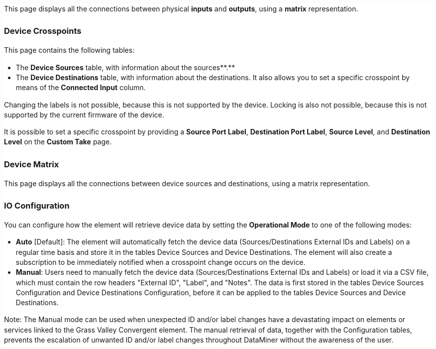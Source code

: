 This page displays all the connections between physical **inputs** and **outputs**, using a **matrix** representation.

### Device Crosspoints

This page contains the following tables:

- The **Device Sources** table, with information about the sources**.**
- The **Device Destinations** table, with information about the destinations. It also allows you to set a specific crosspoint by means of the **Connected Input** column.

Changing the labels is not possible, because this is not supported by the device. Locking is also not possible, because this is not supported by the current firmware of the device.

It is possible to set a specific crosspoint by providing a **Source Port Label**, **Destination Port Label**, **Source Level**, and **Destination Level** on the **Custom Take** page.

### Device Matrix

This page displays all the connections between device sources and destinations, using a matrix representation.

### IO Configuration

You can configure how the element will retrieve device data by setting the **Operational Mode** to one of the following modes:

- **Auto** \[Default\]: The element will automatically fetch the device data (Sources/Destinations External IDs and Labels) on a regular time basis and store it in the tables Device Sources and Device Destinations. The element
  will also create a subscription to be immediately notified when a crosspoint change occurs on the device.
- **Manual**: Users need to manually fetch the device data (Sources/Destinations External IDs and Labels) or load it via a CSV file, which must contain the row headers "External ID", "Label", and "Notes".
  The data is first stored in the tables Device Sources Configuration and Device Destinations Configuration, before it can be applied to the tables Device Sources and Device Destinations.

Note:
The Manual mode can be used when unexpected ID and/or label changes have a devastating impact on elements or services linked to the Grass Valley Convergent element. The manual retrieval of data, together with the Configuration tables, prevents the escalation of unwanted ID and/or label changes throughout DataMiner without the awareness of the user.
